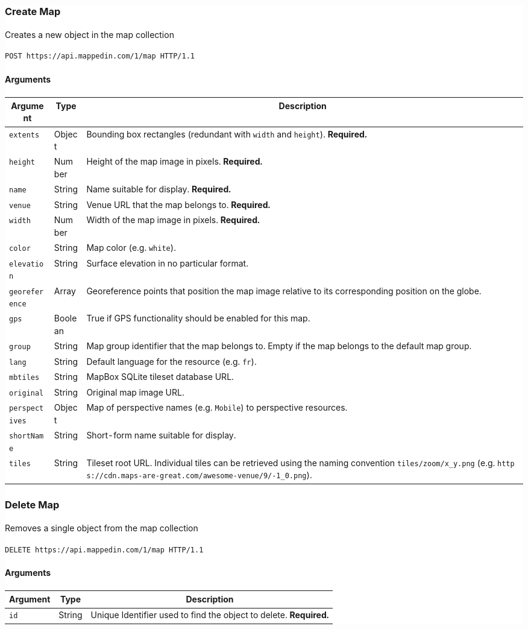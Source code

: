 
### Create Map

Creates a new object in the map collection

```http
POST https://api.mappedin.com/1/map HTTP/1.1
```

#### Arguments

|Argument|Type|Description|
|--------|----|-----------|
|`extents`|Object|Bounding box rectangles (redundant with `width` and `height`). **Required.**|
|`height`|Number|Height of the map image in pixels. **Required.**|
|`name`|String|Name suitable for display. **Required.**|
|`venue`|String|Venue URL that the map belongs to. **Required.**|
|`width`|Number|Width of the map image in pixels. **Required.**|
|`color`|String|Map color (e.g. `white`).|
|`elevation`|String|Surface elevation in no particular format.|
|`georeference`|Array|Georeference points that position the map image relative to its corresponding position on the globe.|
|`gps`|Boolean|True if GPS functionality should be enabled for this map.|
|`group`|String|Map group identifier that the map belongs to. Empty if the map belongs to the default map group.|
|`lang`|String|Default language for the resource (e.g. `fr`).|
|`mbtiles`|String|MapBox SQLite tileset database URL.|
|`original`|String|Original map image URL.|
|`perspectives`|Object|Map of perspective names (e.g. `Mobile`) to perspective resources.|
|`shortName`|String|Short-form name suitable for display.|
|`tiles`|String|Tileset root URL. Individual tiles can be retrieved using the naming convention `tiles/zoom/x_y.png` (e.g. `https://cdn.maps-are-great.com/awesome-venue/9/-1_0.png`).|

### Delete Map

Removes a single object from the map collection

```http
DELETE https://api.mappedin.com/1/map HTTP/1.1
```

#### Arguments

|Argument|Type|Description|
|--------|----|-----------|
|`id`|String|Unique Identifier used to find the object to delete. **Required.**|
